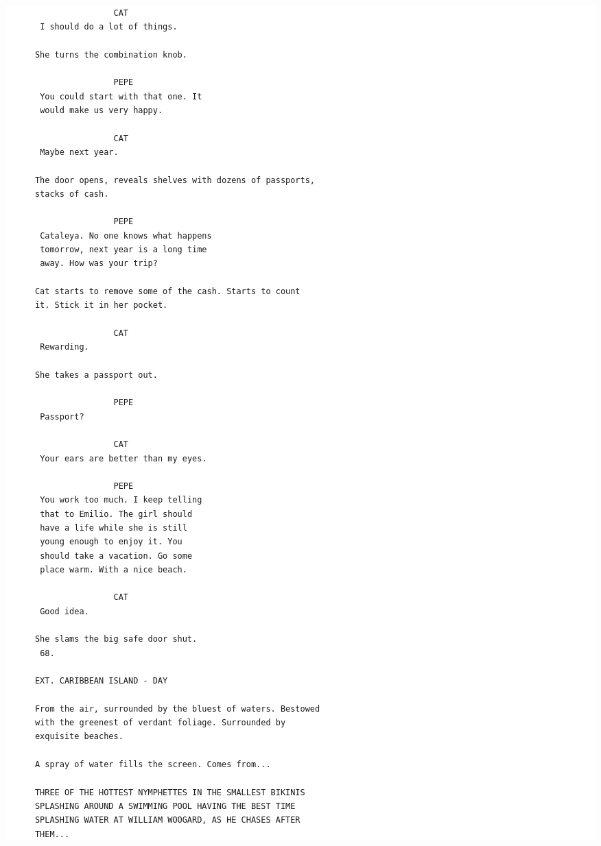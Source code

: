                           CAT
           I should do a lot of things.
                         
          She turns the combination knob.
                         
                          PEPE
           You could start with that one. It
           would make us very happy.
                         
                          CAT
           Maybe next year.
                         
          The door opens, reveals shelves with dozens of passports,
          stacks of cash.
                         
                          PEPE
           Cataleya. No one knows what happens
           tomorrow, next year is a long time
           away. How was your trip?
                         
          Cat starts to remove some of the cash. Starts to count
          it. Stick it in her pocket.
                         
                          CAT
           Rewarding.
                         
          She takes a passport out.
                         
                          PEPE
           Passport?
                         
                          CAT
           Your ears are better than my eyes.
                         
                          PEPE
           You work too much. I keep telling
           that to Emilio. The girl should
           have a life while she is still
           young enough to enjoy it. You
           should take a vacation. Go some
           place warm. With a nice beach.
                         
                          CAT
           Good idea.
                         
          She slams the big safe door shut.
           68.
                         
          EXT. CARIBBEAN ISLAND - DAY
                         
          From the air, surrounded by the bluest of waters. Bestowed
          with the greenest of verdant foliage. Surrounded by
          exquisite beaches.
                         
          A spray of water fills the screen. Comes from...
                         
          THREE OF THE HOTTEST NYMPHETTES IN THE SMALLEST BIKINIS
          SPLASHING AROUND A SWIMMING POOL HAVING THE BEST TIME
          SPLASHING WATER AT WILLIAM WOOGARD, AS HE CHASES AFTER
          THEM...
                         